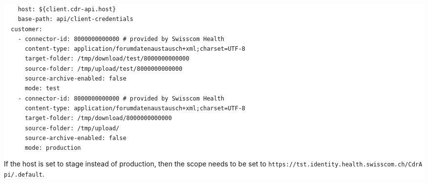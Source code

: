 ```
    host: ${client.cdr-api.host}
    base-path: api/client-credentials
  customer:
    - connector-id: 8000000000000 # provided by Swisscom Health
      content-type: application/forumdatenaustausch+xml;charset=UTF-8
      target-folder: /tmp/download/test/8000000000000
      source-folder: /tmp/upload/test/8000000000000
      source-archive-enabled: false
      mode: test
    - connector-id: 8000000000000 # provided by Swisscom Health
      content-type: application/forumdatenaustausch+xml;charset=UTF-8
      target-folder: /tmp/download/8000000000000
      source-folder: /tmp/upload/
      source-archive-enabled: false
      mode: production
```

If the host is set to stage instead of production, then the scope needs to be set to `https://tst.identity.health.swisscom.ch/CdrApi/.default`.
